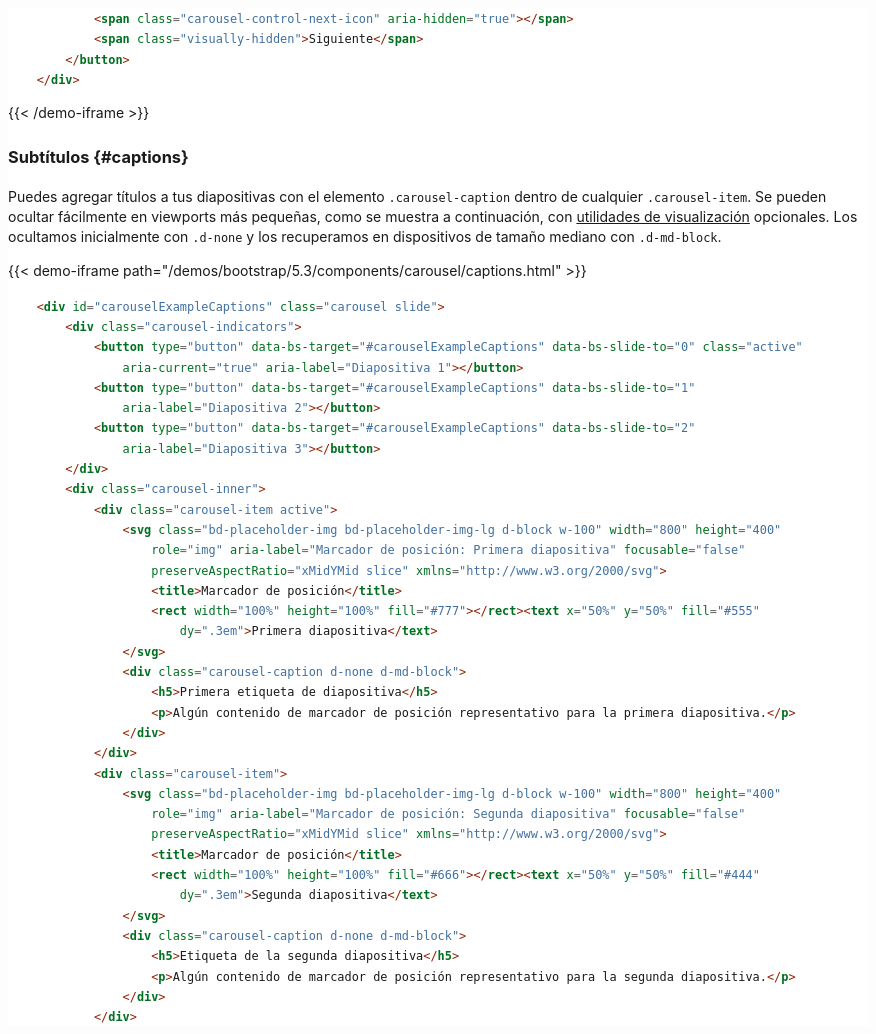 ```html {filename="HTML"}
            <span class="carousel-control-next-icon" aria-hidden="true"></span>
            <span class="visually-hidden">Siguiente</span>
        </button>
    </div>
```
{{< /demo-iframe >}}

<MiddleBannerOne />

### Subtítulos {#captions}

Puedes agregar títulos a tus diapositivas con el elemento `.carousel-caption` dentro de cualquier `.carousel-item`. Se pueden ocultar fácilmente en viewports más pequeñas, como se muestra a continuación, con [utilidades de visualización](/bootstrap/utilidades/otras-utilidades) opcionales. Los ocultamos inicialmente con `.d-none` y los recuperamos en dispositivos de tamaño mediano con `.d-md-block`.

{{< demo-iframe path="/demos/bootstrap/5.3/components/carousel/captions.html" >}}
```html {filename="HTML"}
    <div id="carouselExampleCaptions" class="carousel slide">
        <div class="carousel-indicators">
            <button type="button" data-bs-target="#carouselExampleCaptions" data-bs-slide-to="0" class="active"
                aria-current="true" aria-label="Diapositiva 1"></button>
            <button type="button" data-bs-target="#carouselExampleCaptions" data-bs-slide-to="1"
                aria-label="Diapositiva 2"></button>
            <button type="button" data-bs-target="#carouselExampleCaptions" data-bs-slide-to="2"
                aria-label="Diapositiva 3"></button>
        </div>
        <div class="carousel-inner">
            <div class="carousel-item active">
                <svg class="bd-placeholder-img bd-placeholder-img-lg d-block w-100" width="800" height="400"
                    role="img" aria-label="Marcador de posición: Primera diapositiva" focusable="false"
                    preserveAspectRatio="xMidYMid slice" xmlns="http://www.w3.org/2000/svg">
                    <title>Marcador de posición</title>
                    <rect width="100%" height="100%" fill="#777"></rect><text x="50%" y="50%" fill="#555"
                        dy=".3em">Primera diapositiva</text>
                </svg>
                <div class="carousel-caption d-none d-md-block">
                    <h5>Primera etiqueta de diapositiva</h5>
                    <p>Algún contenido de marcador de posición representativo para la primera diapositiva.</p>
                </div>
            </div>
            <div class="carousel-item">
                <svg class="bd-placeholder-img bd-placeholder-img-lg d-block w-100" width="800" height="400"
                    role="img" aria-label="Marcador de posición: Segunda diapositiva" focusable="false"
                    preserveAspectRatio="xMidYMid slice" xmlns="http://www.w3.org/2000/svg">
                    <title>Marcador de posición</title>
                    <rect width="100%" height="100%" fill="#666"></rect><text x="50%" y="50%" fill="#444"
                        dy=".3em">Segunda diapositiva</text>
                </svg>
                <div class="carousel-caption d-none d-md-block">
                    <h5>Etiqueta de la segunda diapositiva</h5>
                    <p>Algún contenido de marcador de posición representativo para la segunda diapositiva.</p>
                </div>
            </div>
```